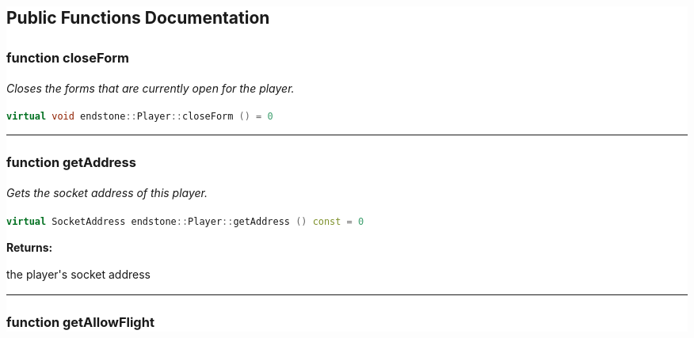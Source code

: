 




























## Public Functions Documentation




### function closeForm 

_Closes the forms that are currently open for the player._ 
```C++
virtual void endstone::Player::closeForm () = 0
```




<hr>



### function getAddress 

_Gets the socket address of this player._ 
```C++
virtual SocketAddress endstone::Player::getAddress () const = 0
```





**Returns:**

the player's socket address 





        

<hr>



### function getAllowFlight 
